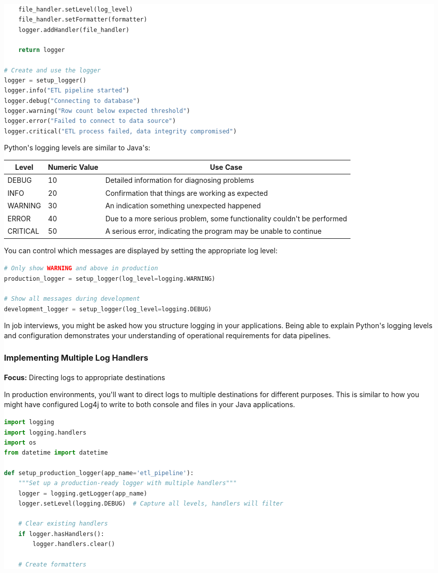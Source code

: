 ```python
    file_handler.setLevel(log_level)
    file_handler.setFormatter(formatter)
    logger.addHandler(file_handler)
    
    return logger

# Create and use the logger
logger = setup_logger()
logger.info("ETL pipeline started")
logger.debug("Connecting to database")
logger.warning("Row count below expected threshold")
logger.error("Failed to connect to data source")
logger.critical("ETL process failed, data integrity compromised")
```

Python's logging levels are similar to Java's:

| Level | Numeric Value | Use Case |
|-------|---------------|----------|
| DEBUG | 10 | Detailed information for diagnosing problems |
| INFO | 20 | Confirmation that things are working as expected |
| WARNING | 30 | An indication something unexpected happened |
| ERROR | 40 | Due to a more serious problem, some functionality couldn't be performed |
| CRITICAL | 50 | A serious error, indicating the program may be unable to continue |

You can control which messages are displayed by setting the appropriate log level:

```python
# Only show WARNING and above in production
production_logger = setup_logger(log_level=logging.WARNING)

# Show all messages during development
development_logger = setup_logger(log_level=logging.DEBUG)
```

In job interviews, you might be asked how you structure logging in your applications. Being able to explain Python's logging levels and configuration demonstrates your understanding of operational requirements for data pipelines.

### Implementing Multiple Log Handlers

**Focus:** Directing logs to appropriate destinations

In production environments, you'll want to direct logs to multiple destinations for different purposes. This is similar to how you might have configured Log4j to write to both console and files in your Java applications.

```python
import logging
import logging.handlers
import os
from datetime import datetime

def setup_production_logger(app_name='etl_pipeline'):
    """Set up a production-ready logger with multiple handlers"""
    logger = logging.getLogger(app_name)
    logger.setLevel(logging.DEBUG)  # Capture all levels, handlers will filter
    
    # Clear existing handlers
    if logger.hasHandlers():
        logger.handlers.clear()
        
    # Create formatters
```